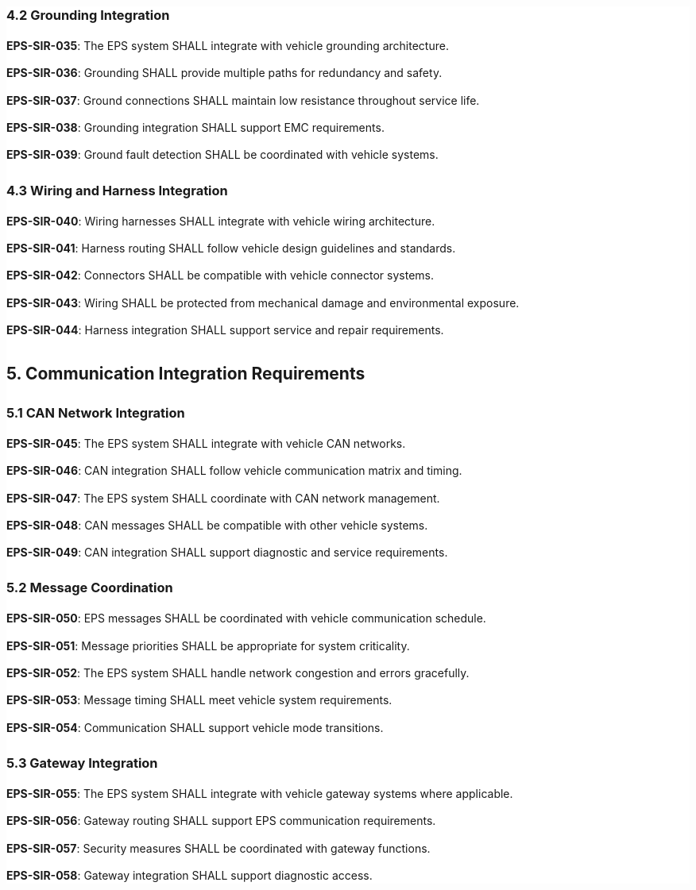 ### 4.2 Grounding Integration

**EPS-SIR-035**: The EPS system SHALL integrate with vehicle grounding architecture.

**EPS-SIR-036**: Grounding SHALL provide multiple paths for redundancy and safety.

**EPS-SIR-037**: Ground connections SHALL maintain low resistance throughout service life.

**EPS-SIR-038**: Grounding integration SHALL support EMC requirements.

**EPS-SIR-039**: Ground fault detection SHALL be coordinated with vehicle systems.

### 4.3 Wiring and Harness Integration

**EPS-SIR-040**: Wiring harnesses SHALL integrate with vehicle wiring architecture.

**EPS-SIR-041**: Harness routing SHALL follow vehicle design guidelines and standards.

**EPS-SIR-042**: Connectors SHALL be compatible with vehicle connector systems.

**EPS-SIR-043**: Wiring SHALL be protected from mechanical damage and environmental exposure.

**EPS-SIR-044**: Harness integration SHALL support service and repair requirements.

## 5. Communication Integration Requirements

### 5.1 CAN Network Integration

**EPS-SIR-045**: The EPS system SHALL integrate with vehicle CAN networks.

**EPS-SIR-046**: CAN integration SHALL follow vehicle communication matrix and timing.

**EPS-SIR-047**: The EPS system SHALL coordinate with CAN network management.

**EPS-SIR-048**: CAN messages SHALL be compatible with other vehicle systems.

**EPS-SIR-049**: CAN integration SHALL support diagnostic and service requirements.

### 5.2 Message Coordination

**EPS-SIR-050**: EPS messages SHALL be coordinated with vehicle communication schedule.

**EPS-SIR-051**: Message priorities SHALL be appropriate for system criticality.

**EPS-SIR-052**: The EPS system SHALL handle network congestion and errors gracefully.

**EPS-SIR-053**: Message timing SHALL meet vehicle system requirements.

**EPS-SIR-054**: Communication SHALL support vehicle mode transitions.

### 5.3 Gateway Integration

**EPS-SIR-055**: The EPS system SHALL integrate with vehicle gateway systems where applicable.

**EPS-SIR-056**: Gateway routing SHALL support EPS communication requirements.

**EPS-SIR-057**: Security measures SHALL be coordinated with gateway functions.

**EPS-SIR-058**: Gateway integration SHALL support diagnostic access.
